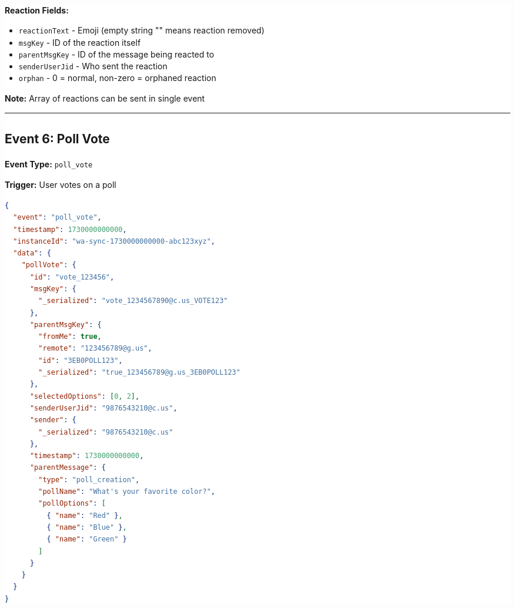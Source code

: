 **Reaction Fields:**
- `reactionText` - Emoji (empty string "" means reaction removed)
- `msgKey` - ID of the reaction itself
- `parentMsgKey` - ID of the message being reacted to
- `senderUserJid` - Who sent the reaction
- `orphan` - 0 = normal, non-zero = orphaned reaction

**Note:** Array of reactions can be sent in single event

---

## Event 6: Poll Vote

**Event Type:** `poll_vote`

**Trigger:** User votes on a poll

```json
{
  "event": "poll_vote",
  "timestamp": 1730000000000,
  "instanceId": "wa-sync-1730000000000-abc123xyz",
  "data": {
    "pollVote": {
      "id": "vote_123456",
      "msgKey": {
        "_serialized": "vote_1234567890@c.us_VOTE123"
      },
      "parentMsgKey": {
        "fromMe": true,
        "remote": "123456789@g.us",
        "id": "3EB0POLL123",
        "_serialized": "true_123456789@g.us_3EB0POLL123"
      },
      "selectedOptions": [0, 2],
      "senderUserJid": "9876543210@c.us",
      "sender": {
        "_serialized": "9876543210@c.us"
      },
      "timestamp": 1730000000000,
      "parentMessage": {
        "type": "poll_creation",
        "pollName": "What's your favorite color?",
        "pollOptions": [
          { "name": "Red" },
          { "name": "Blue" },
          { "name": "Green" }
        ]
      }
    }
  }
}
```
